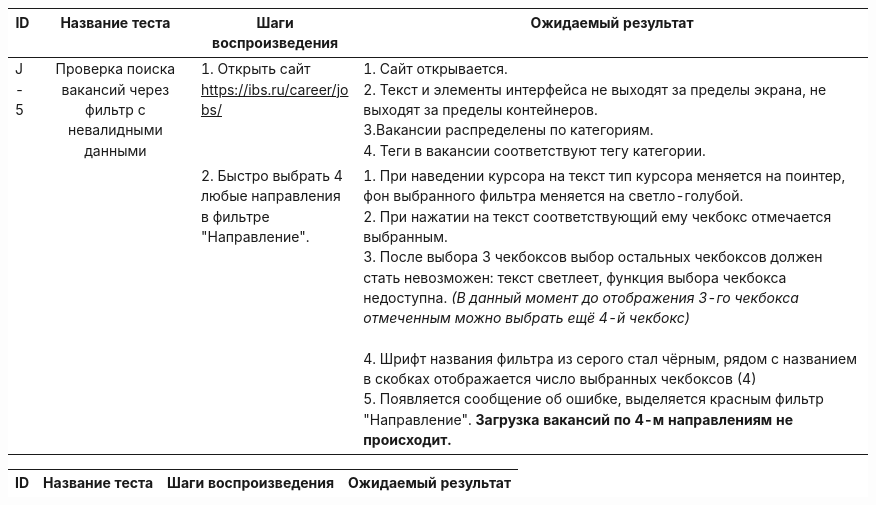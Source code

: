 | ID  |                       Название теста                        | Шаги воспроизведения                                           | Ожидаемый результат                                                                                                                                                                                                                                                                                                                                                                                                                                                                                                                                                                                                                                                                                             |
| --- | :---------------------------------------------------------: | -------------------------------------------------------------- | --------------------------------------------------------------------------------------------------------------------------------------------------------------------------------------------------------------------------------------------------------------------------------------------------------------------------------------------------------------------------------------------------------------------------------------------------------------------------------------------------------------------------------------------------------------------------------------------------------------------------------------------------------------------------------------------------------------- |
| J-5 | Проверка поиска вакансий через фильтр с невалидными данными | 1. Открыть сайт https://ibs.ru/career/jobs/                    | 1. Сайт открывается. <br>2. Текст и элементы интерфейса не выходят за пределы экрана, не выходят за пределы контейнеров. <br>3.Вакансии распределены по категориям. <br>4. Теги в вакансии соответствуют тегу категории.                                                                                                                                                                                                                                                                                                                                                                                                                                                                                        |
|     |                                                             | 2. Быстро выбрать 4 любые направления в фильтре "Направление". | 1. При наведении курсора на текст тип курсора меняется на поинтер, фон выбранного фильтра меняется на светло-голубой. <br>2. При нажатии на текст соответствующий ему чекбокс отмечается выбранным.<br>3. После выбора 3 чекбоксов выбор остальных чекбоксов должен стать невозможен: текст светлеет, функция выбора чекбокса недоступна. *(В данный момент до отображения 3-го чекбокса отмеченным можно выбрать ещё 4-й чекбокс)* <br><br>4. Шрифт названия фильтра из серого стал чёрным, рядом с названием в скобках отображается число выбранных чекбоксов (4)<br>5. Появляется сообщение об ошибке, выделяется красным фильтр "Направление". **Загрузка вакансий по 4-м направлениям не происходит.**<br> |


| ID  |                                     Название теста                                     | Шаги воспроизведения                                                                                           | Ожидаемый результат                                                                                                                                                                                                                                                                                                                                                                                                                                                                                                                                                                                                                                                                                                                                                                                      |
| --- | :------------------------------------------------------------------------------------: | -------------------------------------------------------------------------------------------------------------- | -------------------------------------------------------------------------------------------------------------------------------------------------------------------------------------------------------------------------------------------------------------------------------------------------------------------------------------------------------------------------------------------------------------------------------------------------------------------------------------------------------------------------------------------------------------------------------------------------------------------------------------------------------------------------------------------------------------------------------------------------------------------------------------------------------- |